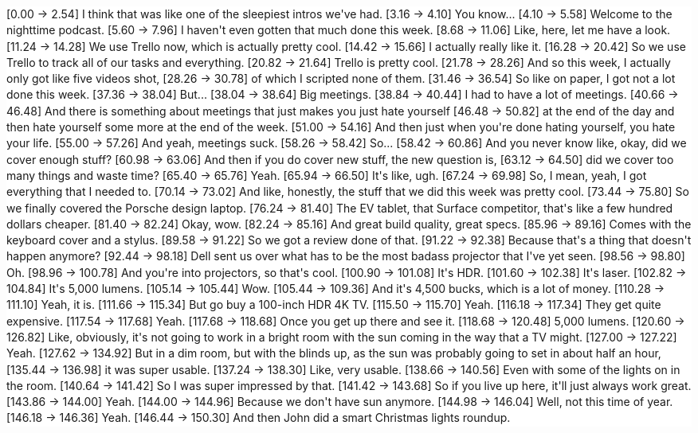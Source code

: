 [0.00 → 2.54] I think that was like one of the sleepiest intros we've had.
[3.16 → 4.10] You know...
[4.10 → 5.58] Welcome to the nighttime podcast.
[5.60 → 7.96] I haven't even gotten that much done this week.
[8.68 → 11.06] Like, here, let me have a look.
[11.24 → 14.28] We use Trello now, which is actually pretty cool.
[14.42 → 15.66] I actually really like it.
[16.28 → 20.42] So we use Trello to track all of our tasks and everything.
[20.82 → 21.64] Trello is pretty cool.
[21.78 → 28.26] And so this week, I actually only got like five videos shot,
[28.26 → 30.78] of which I scripted none of them.
[31.46 → 36.54] So like on paper, I got not a lot done this week.
[37.36 → 38.04] But...
[38.04 → 38.64] Big meetings.
[38.84 → 40.44] I had to have a lot of meetings.
[40.66 → 46.48] And there is something about meetings that just makes you just hate yourself
[46.48 → 50.82] at the end of the day and then hate yourself some more at the end of the week.
[51.00 → 54.16] And then just when you're done hating yourself, you hate your life.
[55.00 → 57.26] And yeah, meetings suck.
[58.26 → 58.42] So...
[58.42 → 60.86] And you never know like, okay, did we cover enough stuff?
[60.98 → 63.06] And then if you do cover new stuff, the new question is,
[63.12 → 64.50] did we cover too many things and waste time?
[65.40 → 65.76] Yeah.
[65.94 → 66.50] It's like, ugh.
[67.24 → 69.98] So, I mean, yeah, I got everything that I needed to.
[70.14 → 73.02] And like, honestly, the stuff that we did this week was pretty cool.
[73.44 → 75.80] So we finally covered the Porsche design laptop.
[76.24 → 81.40] The EV tablet, that Surface competitor, that's like a few hundred dollars cheaper.
[81.40 → 82.24] Okay, wow.
[82.24 → 85.16] And great build quality, great specs.
[85.96 → 89.16] Comes with the keyboard cover and a stylus.
[89.58 → 91.22] So we got a review done of that.
[91.22 → 92.38] Because that's a thing that doesn't happen anymore?
[92.44 → 98.18] Dell sent us over what has to be the most badass projector that I've yet seen.
[98.56 → 98.80] Oh.
[98.96 → 100.78] And you're into projectors, so that's cool.
[100.90 → 101.08] It's HDR.
[101.60 → 102.38] It's laser.
[102.82 → 104.84] It's 5,000 lumens.
[105.14 → 105.44] Wow.
[105.44 → 109.36] And it's 4,500 bucks, which is a lot of money.
[110.28 → 111.10] Yeah, it is.
[111.66 → 115.34] But go buy a 100-inch HDR 4K TV.
[115.50 → 115.70] Yeah.
[116.18 → 117.34] They get quite expensive.
[117.54 → 117.68] Yeah.
[117.68 → 118.68] Once you get up there and see it.
[118.68 → 120.48] 5,000 lumens.
[120.60 → 126.82] Like, obviously, it's not going to work in a bright room with the sun coming in the way that a TV might.
[127.00 → 127.22] Yeah.
[127.62 → 134.92] But in a dim room, but with the blinds up, as the sun was probably going to set in about half an hour,
[135.44 → 136.98] it was super usable.
[137.24 → 138.30] Like, very usable.
[138.66 → 140.56] Even with some of the lights on in the room.
[140.64 → 141.42] So I was super impressed by that.
[141.42 → 143.68] So if you live up here, it'll just always work great.
[143.86 → 144.00] Yeah.
[144.00 → 144.96] Because we don't have sun anymore.
[144.98 → 146.04] Well, not this time of year.
[146.18 → 146.36] Yeah.
[146.44 → 150.30] And then John did a smart Christmas lights roundup.
